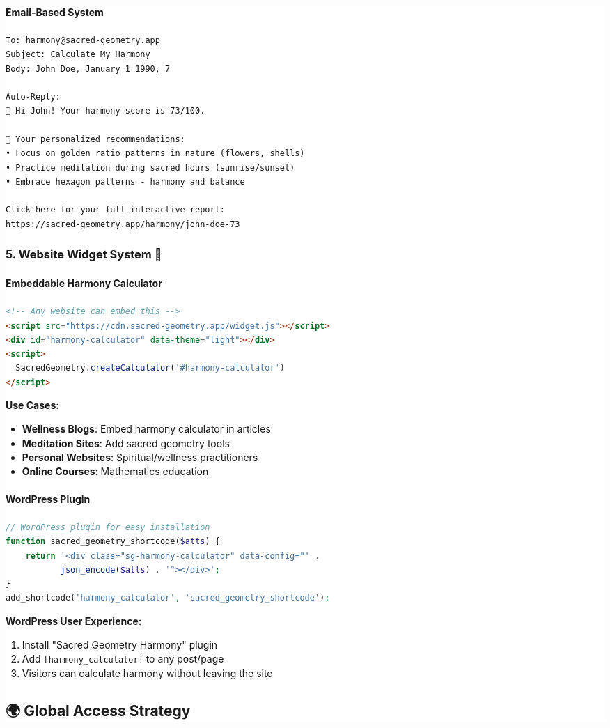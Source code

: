 #### **Email-Based System**
```
To: harmony@sacred-geometry.app
Subject: Calculate My Harmony
Body: John Doe, January 1 1990, 7

Auto-Reply:
🌟 Hi John! Your harmony score is 73/100.

📐 Your personalized recommendations:
• Focus on golden ratio patterns in nature (flowers, shells)
• Practice meditation during sacred hours (sunrise/sunset)  
• Embrace hexagon patterns - harmony and balance

Click here for your full interactive report: 
https://sacred-geometry.app/harmony/john-doe-73
```

### **5. Website Widget System** 🔌

#### **Embeddable Harmony Calculator**
```html
<!-- Any website can embed this -->
<script src="https://cdn.sacred-geometry.app/widget.js"></script>
<div id="harmony-calculator" data-theme="light"></div>
<script>
  SacredGeometry.createCalculator('#harmony-calculator')
</script>
```

**Use Cases:**
- **Wellness Blogs**: Embed harmony calculator in articles
- **Meditation Sites**: Add sacred geometry tools
- **Personal Websites**: Spiritual/wellness practitioners
- **Online Courses**: Mathematics education

#### **WordPress Plugin**
```php
// WordPress plugin for easy installation
function sacred_geometry_shortcode($atts) {
    return '<div class="sg-harmony-calculator" data-config="' . 
           json_encode($atts) . '"></div>';
}
add_shortcode('harmony_calculator', 'sacred_geometry_shortcode');
```

**WordPress User Experience:**
1. Install "Sacred Geometry Harmony" plugin
2. Add `[harmony_calculator]` to any post/page
3. Visitors can calculate harmony without leaving the site

## 🌍 Global Access Strategy
